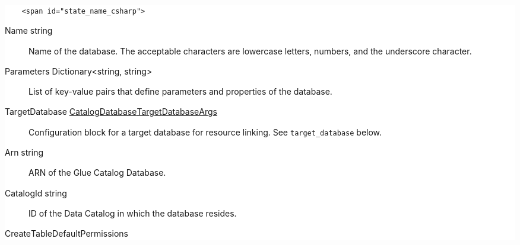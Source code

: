         <span id="state_name_csharp">
<a data-swiftype-name="resource-property" data-swiftype-type="text" href="#state_name_csharp" style="color: inherit; text-decoration: inherit;">Name</a>
</span>
        <span class="property-indicator"></span>
        <span class="property-type">string</span>
    </dt>
    <dd><p>Name of the database. The acceptable characters are lowercase letters, numbers, and the underscore character.</p>
</dd><dt class="property-optional"
            title="Optional">
        <span id="state_parameters_csharp">
<a data-swiftype-name="resource-property" data-swiftype-type="text" href="#state_parameters_csharp" style="color: inherit; text-decoration: inherit;">Parameters</a>
</span>
        <span class="property-indicator"></span>
        <span class="property-type">Dictionary&lt;string, string&gt;</span>
    </dt>
    <dd><p>List of key-value pairs that define parameters and properties of the database.</p>
</dd><dt class="property-optional"
            title="Optional">
        <span id="state_targetdatabase_csharp">
<a data-swiftype-name="resource-property" data-swiftype-type="text" href="#state_targetdatabase_csharp" style="color: inherit; text-decoration: inherit;">Target<wbr>Database</a>
</span>
        <span class="property-indicator"></span>
        <span class="property-type"><a href="#catalogdatabasetargetdatabase">Catalog<wbr>Database<wbr>Target<wbr>Database<wbr>Args</a></span>
    </dt>
    <dd><p>Configuration block for a target database for resource linking. See <code>target_database</code> below.</p>
</dd></dl>
</pulumi-choosable>
</div>

<div>
<pulumi-choosable type="language" values="go">
<dl class="resources-properties"><dt class="property-optional"
            title="Optional">
        <span id="state_arn_go">
<a data-swiftype-name="resource-property" data-swiftype-type="text" href="#state_arn_go" style="color: inherit; text-decoration: inherit;">Arn</a>
</span>
        <span class="property-indicator"></span>
        <span class="property-type">string</span>
    </dt>
    <dd><p>ARN of the Glue Catalog Database.</p>
</dd><dt class="property-optional"
            title="Optional">
        <span id="state_catalogid_go">
<a data-swiftype-name="resource-property" data-swiftype-type="text" href="#state_catalogid_go" style="color: inherit; text-decoration: inherit;">Catalog<wbr>Id</a>
</span>
        <span class="property-indicator"></span>
        <span class="property-type">string</span>
    </dt>
    <dd><p>ID of the Data Catalog in which the database resides.</p>
</dd><dt class="property-optional"
            title="Optional">
        <span id="state_createtabledefaultpermissions_go">
<a data-swiftype-name="resource-property" data-swiftype-type="text" href="#state_createtabledefaultpermissions_go" style="color: inherit; text-decoration: inherit;">Create<wbr>Table<wbr>Default<wbr>Permissions</a>
</span>